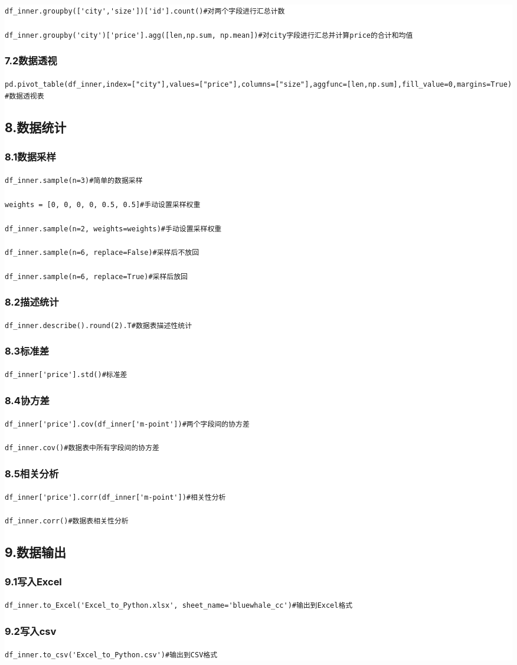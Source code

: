     df_inner.groupby(['city','size'])['id'].count()#对两个字段进行汇总计数

    df_inner.groupby('city')['price'].agg([len,np.sum, np.mean])#对city字段进行汇总并计算price的合计和均值

### 7.2数据透视

    pd.pivot_table(df_inner,index=["city"],values=["price"],columns=["size"],aggfunc=[len,np.sum],fill_value=0,margins=True)#数据透视表

## 8.数据统计
### 8.1数据采样

    df_inner.sample(n=3)#简单的数据采样

    weights = [0, 0, 0, 0, 0.5, 0.5]#手动设置采样权重

    df_inner.sample(n=2, weights=weights)#手动设置采样权重

    df_inner.sample(n=6, replace=False)#采样后不放回

    df_inner.sample(n=6, replace=True)#采样后放回

### 8.2描述统计

    df_inner.describe().round(2).T#数据表描述性统计

### 8.3标准差

    df_inner['price'].std()#标准差

### 8.4协方差

    df_inner['price'].cov(df_inner['m-point'])#两个字段间的协方差

    df_inner.cov()#数据表中所有字段间的协方差

### 8.5相关分析

    df_inner['price'].corr(df_inner['m-point'])#相关性分析

    df_inner.corr()#数据表相关性分析

## 9.数据输出
### 9.1写入Excel

    df_inner.to_Excel('Excel_to_Python.xlsx', sheet_name='bluewhale_cc')#输出到Excel格式

### 9.2写入csv

    df_inner.to_csv('Excel_to_Python.csv')#输出到CSV格式





